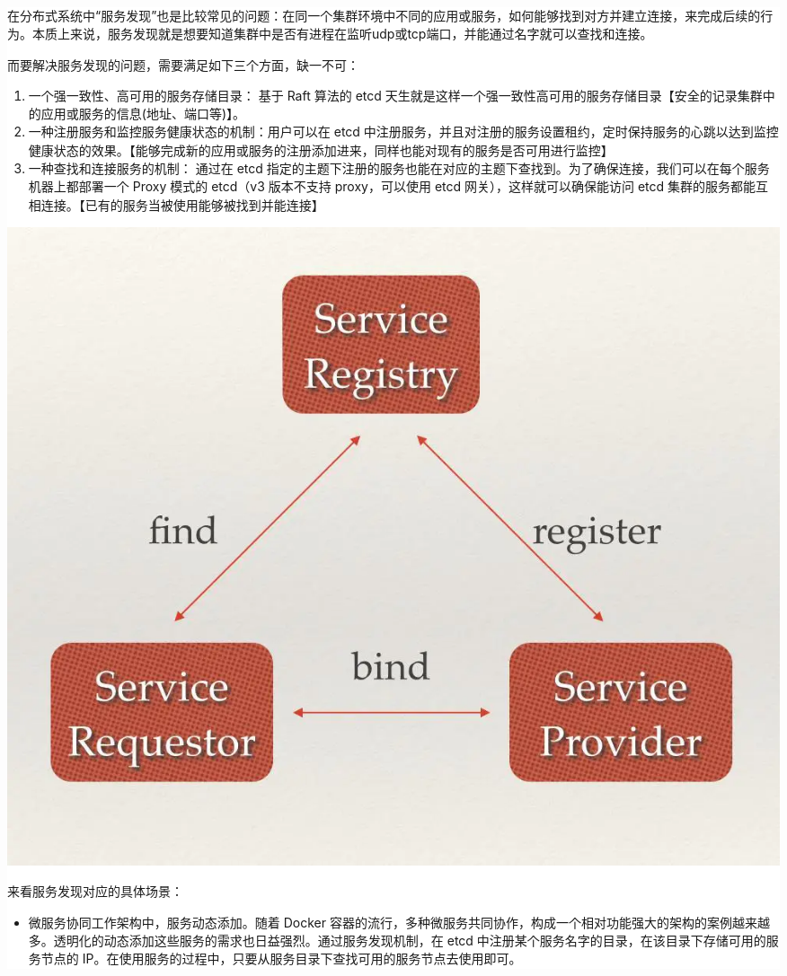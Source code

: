 在分布式系统中“服务发现”也是比较常见的问题：在同一个集群环境中不同的应用或服务，如何能够找到对方并建立连接，来完成后续的行为。本质上来说，服务发现就是想要知道集群中是否有进程在监听udp或tcp端口，并能通过名字就可以查找和连接。

而要解决服务发现的问题，需要满足如下三个方面，缺一不可：

1. 一个强一致性、高可用的服务存储目录： 基于 Raft 算法的 etcd 天生就是这样一个强一致性高可用的服务存储目录【安全的记录集群中的应用或服务的信息(地址、端口等)】。
2. 一种注册服务和监控服务健康状态的机制：用户可以在 etcd 中注册服务，并且对注册的服务设置租约，定时保持服务的心跳以达到监控健康状态的效果。【能够完成新的应用或服务的注册添加进来，同样也能对现有的服务是否可用进行监控】
3. 一种查找和连接服务的机制： 通过在 etcd 指定的主题下注册的服务也能在对应的主题下查找到。为了确保连接，我们可以在每个服务机器上都部署一个 Proxy 模式的 etcd（v3 版本不支持 proxy，可以使用 etcd 网关），这样就可以确保能访问 etcd 集群的服务都能互相连接。【已有的服务当被使用能够被找到并能连接】

![](etcd简介/5525735-054cb5bcfae61874.jpg)

来看服务发现对应的具体场景：

- 微服务协同工作架构中，服务动态添加。随着 Docker 容器的流行，多种微服务共同协作，构成一个相对功能强大的架构的案例越来越多。透明化的动态添加这些服务的需求也日益强烈。通过服务发现机制，在 etcd 中注册某个服务名字的目录，在该目录下存储可用的服务节点的 IP。在使用服务的过程中，只要从服务目录下查找可用的服务节点去使用即可。
